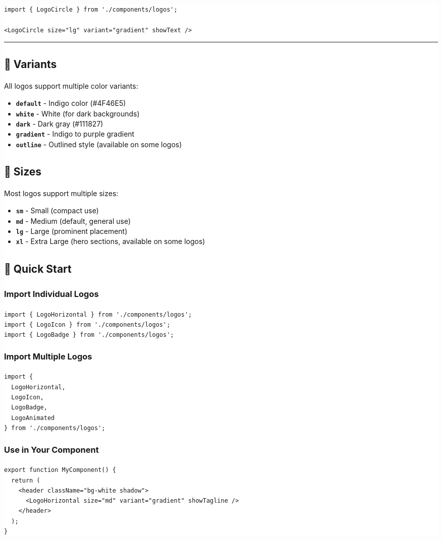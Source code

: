 ```tsx
import { LogoCircle } from './components/logos';

<LogoCircle size="lg" variant="gradient" showText />
```

---

## 🎨 Variants

All logos support multiple color variants:

- **`default`** - Indigo color (#4F46E5)
- **`white`** - White (for dark backgrounds)
- **`dark`** - Dark gray (#111827)
- **`gradient`** - Indigo to purple gradient
- **`outline`** - Outlined style (available on some logos)

## 📏 Sizes

Most logos support multiple sizes:

- **`sm`** - Small (compact use)
- **`md`** - Medium (default, general use)
- **`lg`** - Large (prominent placement)
- **`xl`** - Extra Large (hero sections, available on some logos)

## 🚀 Quick Start

### Import Individual Logos

```tsx
import { LogoHorizontal } from './components/logos';
import { LogoIcon } from './components/logos';
import { LogoBadge } from './components/logos';
```

### Import Multiple Logos

```tsx
import { 
  LogoHorizontal, 
  LogoIcon, 
  LogoBadge,
  LogoAnimated 
} from './components/logos';
```

### Use in Your Component

```tsx
export function MyComponent() {
  return (
    <header className="bg-white shadow">
      <LogoHorizontal size="md" variant="gradient" showTagline />
    </header>
  );
}
```
